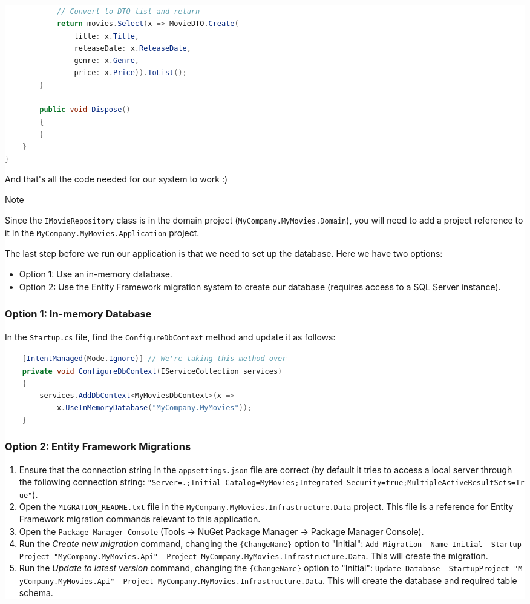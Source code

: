 ```csharp
            // Convert to DTO list and return
            return movies.Select(x => MovieDTO.Create(
                title: x.Title, 
                releaseDate: x.ReleaseDate, 
                genre: x.Genre, 
                price: x.Price)).ToList();
        }

        public void Dispose()
        {
        }
    }
}
```

And that's all the code needed for our system to work :)

>[!NOTE]
>Since the `IMovieRepository` class is in the domain project (`MyCompany.MyMovies.Domain`), you will need to add a project reference to it in the `MyCompany.MyMovies.Application` project.

The last step before we run our application is that we need to set up the database. Here we have two options:
 - Option 1: Use an in-memory database.
 - Option 2: Use the [Entity Framework migration](https://docs.microsoft.com/en-us/ef/core/managing-schemas/migrations/) system to create our database (requires access to a SQL Server instance).

### Option 1: In-memory Database
In the `Startup.cs` file, find the `ConfigureDbContext` method and update it as follows:
```csharp
    [IntentManaged(Mode.Ignore)] // We're taking this method over
    private void ConfigureDbContext(IServiceCollection services)
    {
        services.AddDbContext<MyMoviesDbContext>(x => 
            x.UseInMemoryDatabase("MyCompany.MyMovies"));
    }
```

### Option 2: Entity Framework Migrations
1. Ensure that the connection string in the `appsettings.json` file are correct (by default it tries to access a local server through the following connection string: `"Server=.;Initial Catalog=MyMovies;Integrated Security=true;MultipleActiveResultSets=True"`).
2. Open the `MIGRATION_README.txt` file in the `MyCompany.MyMovies.Infrastructure.Data` project. This file is a reference for Entity Framework migration commands relevant to this application.
3. Open the `Package Manager Console` (Tools -> NuGet Package Manager -> Package Manager Console).
4. Run the _Create new migration_ command, changing the `{ChangeName}` option to "Initial": `Add-Migration -Name Initial -StartupProject "MyCompany.MyMovies.Api" -Project MyCompany.MyMovies.Infrastructure.Data`. This will create the migration.
5. Run the _Update to latest version_ command, changing the `{ChangeName}` option to "Initial": `Update-Database -StartupProject "MyCompany.MyMovies.Api" -Project MyCompany.MyMovies.Infrastructure.Data`. This will create the database and required table schema.
